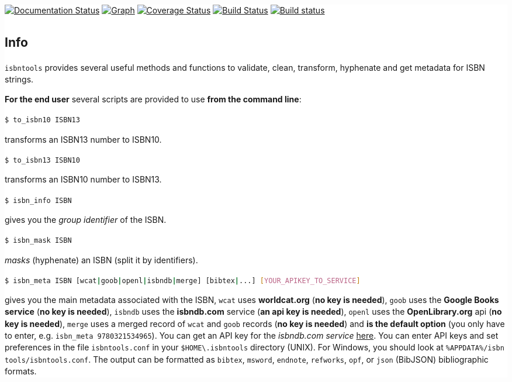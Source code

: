 [![Documentation Status](https://readthedocs.org/projects/isbntools/badge/?version=latest)](http://isbntools.readthedocs.org/en/latest/)
[![Graph](https://img.shields.io/badge/Sourcegraph-Status-blue.svg)](https://sourcegraph.com/github.com/xlcnd/isbntools)
[![Coverage Status](https://coveralls.io/repos/github/xlcnd/isbntools/badge.svg?branch=v4.3.10)](https://coveralls.io/github/xlcnd/isbntools?branch=v4.3.10)
[![Build Status](https://travis-ci.org/xlcnd/isbntools.svg?branch=v4.3.10)](https://travis-ci.org/xlcnd/isbntools)
[![Build status](https://ci.appveyor.com/api/projects/status/github/xlcnd/isbntools?branch=v4.3.10&svg=true)](https://ci.appveyor.com/project/xlcnd/isbntools)




Info
----

`isbntools` provides several useful methods and functions
to validate, clean, transform, hyphenate and
get metadata for ISBN strings.

**For the end user** several scripts are provided to use **from the command line**:

```bash
$ to_isbn10 ISBN13
```
transforms an ISBN13 number to ISBN10.

```bash
$ to_isbn13 ISBN10
```
transforms an ISBN10 number to ISBN13.

```bash
$ isbn_info ISBN
```
gives you the *group identifier* of the ISBN.

```bash
$ isbn_mask ISBN
```
*masks* (hyphenate) an ISBN (split it by identifiers).

```bash
$ isbn_meta ISBN [wcat|goob|openl|isbndb|merge] [bibtex|...] [YOUR_APIKEY_TO_SERVICE]
```
gives you the main metadata associated with the ISBN, `wcat` uses **worldcat.org**
(**no key is needed**), `goob` uses the **Google Books service** (**no key is needed**),
`isbndb` uses the **isbndb.com** service (**an api key is needed**),
`openl` uses the **OpenLibrary.org** api (**no key is needed**), `merge` uses
a merged record of `wcat` and `goob` records (**no key is needed**) and
**is the default option** (you only have to enter, e.g. `isbn_meta 9780321534965`).
You can get an API key for the *isbndb.com service* [here](http://isbndb.com/api/v2/docs).
You can enter API keys and set preferences in the file `isbntools.conf` in your
`$HOME\.isbntools` directory (UNIX). For Windows, you should look at
`%APPDATA%/isbntools/isbntools.conf`.
The output can be formatted as `bibtex`, `msword`,  `endnote`, `refworks`, `opf`, or
`json` (BibJSON) bibliographic formats.
